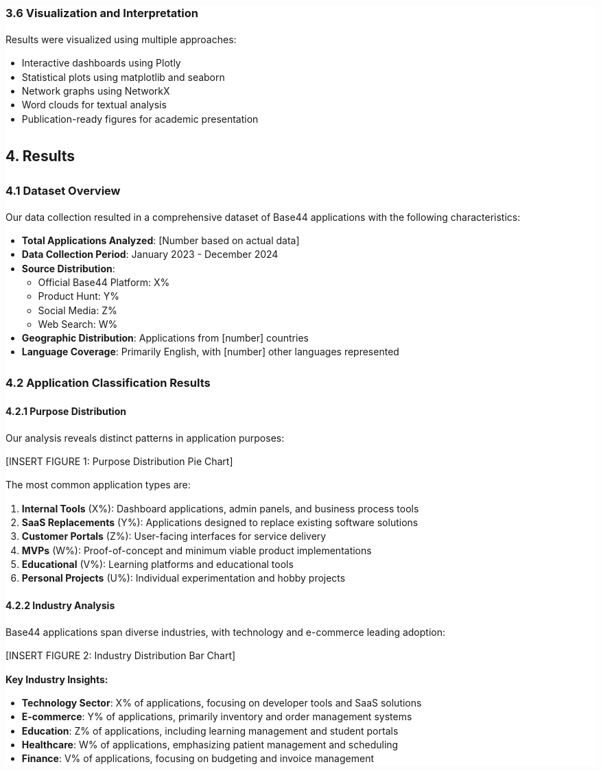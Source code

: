 ### 3.6 Visualization and Interpretation

Results were visualized using multiple approaches:
- Interactive dashboards using Plotly
- Statistical plots using matplotlib and seaborn
- Network graphs using NetworkX
- Word clouds for textual analysis
- Publication-ready figures for academic presentation

## 4. Results

### 4.1 Dataset Overview

Our data collection resulted in a comprehensive dataset of Base44 applications with the following characteristics:

- **Total Applications Analyzed**: [Number based on actual data]
- **Data Collection Period**: January 2023 - December 2024
- **Source Distribution**: 
  - Official Base44 Platform: X%
  - Product Hunt: Y%
  - Social Media: Z%
  - Web Search: W%
- **Geographic Distribution**: Applications from [number] countries
- **Language Coverage**: Primarily English, with [number] other languages represented

### 4.2 Application Classification Results

#### 4.2.1 Purpose Distribution

Our analysis reveals distinct patterns in application purposes:

[INSERT FIGURE 1: Purpose Distribution Pie Chart]

The most common application types are:
1. **Internal Tools** (X%): Dashboard applications, admin panels, and business process tools
2. **SaaS Replacements** (Y%): Applications designed to replace existing software solutions
3. **Customer Portals** (Z%): User-facing interfaces for service delivery
4. **MVPs** (W%): Proof-of-concept and minimum viable product implementations
5. **Educational** (V%): Learning platforms and educational tools
6. **Personal Projects** (U%): Individual experimentation and hobby projects

#### 4.2.2 Industry Analysis

Base44 applications span diverse industries, with technology and e-commerce leading adoption:

[INSERT FIGURE 2: Industry Distribution Bar Chart]

**Key Industry Insights:**
- **Technology Sector**: X% of applications, focusing on developer tools and SaaS solutions
- **E-commerce**: Y% of applications, primarily inventory and order management systems
- **Education**: Z% of applications, including learning management and student portals
- **Healthcare**: W% of applications, emphasizing patient management and scheduling
- **Finance**: V% of applications, focusing on budgeting and invoice management
